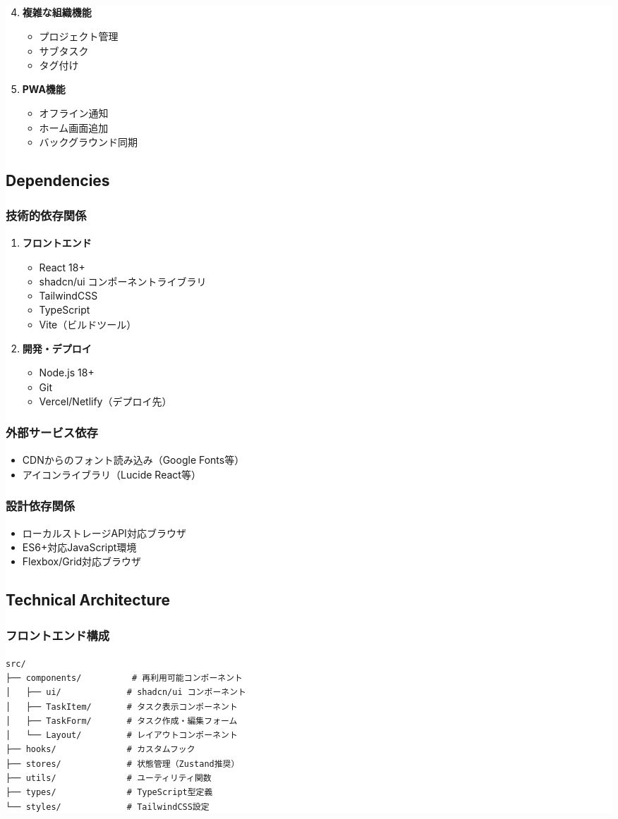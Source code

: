 4. **複雑な組織機能**
   - プロジェクト管理
   - サブタスク
   - タグ付け

5. **PWA機能**
   - オフライン通知
   - ホーム画面追加
   - バックグラウンド同期

## Dependencies

### 技術的依存関係
1. **フロントエンド**
   - React 18+
   - shadcn/ui コンポーネントライブラリ
   - TailwindCSS
   - TypeScript
   - Vite（ビルドツール）

2. **開発・デプロイ**
   - Node.js 18+
   - Git
   - Vercel/Netlify（デプロイ先）

### 外部サービス依存
- CDNからのフォント読み込み（Google Fonts等）
- アイコンライブラリ（Lucide React等）

### 設計依存関係
- ローカルストレージAPI対応ブラウザ
- ES6+対応JavaScript環境
- Flexbox/Grid対応ブラウザ

## Technical Architecture

### フロントエンド構成
```
src/
├── components/          # 再利用可能コンポーネント
│   ├── ui/             # shadcn/ui コンポーネント
│   ├── TaskItem/       # タスク表示コンポーネント
│   ├── TaskForm/       # タスク作成・編集フォーム
│   └── Layout/         # レイアウトコンポーネント
├── hooks/              # カスタムフック
├── stores/             # 状態管理（Zustand推奨）
├── utils/              # ユーティリティ関数
├── types/              # TypeScript型定義
└── styles/             # TailwindCSS設定
```
